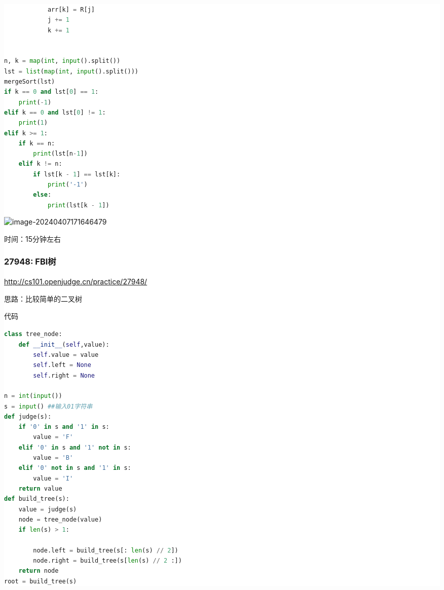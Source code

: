 ```python
            arr[k] = R[j]
            j += 1
            k += 1


n, k = map(int, input().split())
lst = list(map(int, input().split()))
mergeSort(lst)
if k == 0 and lst[0] == 1:
    print(-1)
elif k == 0 and lst[0] != 1:
    print(1)
elif k >= 1:
    if k == n:
        print(lst[n-1])
    elif k != n:
        if lst[k - 1] == lst[k]:
            print('-1')
        else:
            print(lst[k - 1])

```



![image-20240407171646479](C:\Users\骆春阳\AppData\Roaming\Typora\typora-user-images\image-20240407171646479.png)

时间：15分钟左右

### 27948: FBI树

http://cs101.openjudge.cn/practice/27948/



思路：比较简单的二叉树



代码

```python
class tree_node:
    def __init__(self,value):
        self.value = value
        self.left = None
        self.right = None

n = int(input())
s = input() ##输入01字符串
def judge(s):
    if '0' in s and '1' in s:
        value = 'F'
    elif '0' in s and '1' not in s:
        value = 'B'
    elif '0' not in s and '1' in s:
        value = 'I'
    return value
def build_tree(s):
    value = judge(s)
    node = tree_node(value)
    if len(s) > 1:

        node.left = build_tree(s[: len(s) // 2])
        node.right = build_tree(s[len(s) // 2 :])
    return node
root = build_tree(s)

```